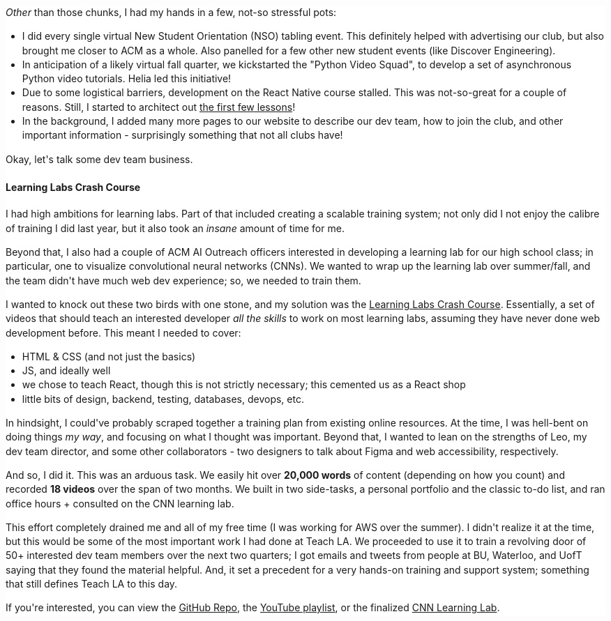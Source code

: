 *Other* than those chunks, I had my hands in a few, not-so stressful pots:

* I did every single virtual New Student Orientation (NSO) tabling event. This definitely helped with advertising our club, but also brought me closer to ACM as a whole. Also panelled for a few other new student events (like Discover Engineering).
* In anticipation of a likely virtual fall quarter, we kickstarted the "Python Video Squad", to develop a set of asynchronous Python video tutorials. Helia led this initiative!
* Due to some logistical barriers, development on the React Native course stalled. This was not-so-great for a couple of reasons. Still, I started to architect out [the first few lessons](https://github.com/uclaacm/react-native-course-20-21)!
* In the background, I added many more pages to our website to describe our dev team, how to join the club, and other important information - surprisingly something that not all clubs have!

Okay, let's talk some dev team business.

#### Learning Labs Crash Course

I had high ambitions for learning labs. Part of that included creating a scalable training system; not only did I not enjoy the calibre of training I did last year, but it also took an *insane* amount of time for me.

Beyond that, I also had a couple of ACM AI Outreach officers interested in developing a learning lab for our high school class; in particular, one to visualize convolutional neural networks (CNNs). We wanted to wrap up the learning lab over summer/fall, and the team didn't have much web dev experience; so, we needed to train them.

I wanted to knock out these two birds with one stone, and my solution was the [Learning Labs Crash Course](https://github.com/uclaacm/learning-lab-crash-course-su20). Essentially, a set of videos that should teach an interested developer *all the skills* to work on most learning labs, assuming they have never done web development before. This meant I needed to cover:

* HTML & CSS (and not just the basics)
* JS, and ideally well
* we chose to teach React, though this is not strictly necessary; this cemented us as a React shop
* little bits of design, backend, testing, databases, devops, etc.

In hindsight, I could've probably scraped together a training plan from existing online resources. At the time, I was hell-bent on doing things *my way*, and focusing on what I thought was important. Beyond that, I wanted to lean on the strengths of Leo, my dev team director, and some other collaborators - two designers to talk about Figma and web accessibility, respectively.

And so, I did it. This was an arduous task. We easily hit over **20,000 words** of content (depending on how you count) and recorded **18 videos** over the span of two months. We built in two side-tasks, a personal portfolio and the classic to-do list, and ran office hours + consulted on the CNN learning lab.

This effort completely drained me and all of my free time (I was working for AWS over the summer). I didn't realize it at the time, but this would be some of the most important work I had done at Teach LA. We proceeded to use it to train a revolving door of 50+ interested dev team members over the next two quarters; I got emails and tweets from people at BU, Waterloo, and UofT saying that they found the material helpful. And, it set a precedent for a very hands-on training and support system; something that still defines Teach LA to this day.

If you're interested, you can view the [GitHub Repo](https://github.com/uclaacm/learning-lab-crash-course-su20), the [YouTube playlist](https://www.youtube.com/playlist?list=PLPO7_kXilXFa6YdXxn5oln1gagcqnFI4l), or the finalized [CNN Learning Lab](https://nofilter.uclaacm.com/).
